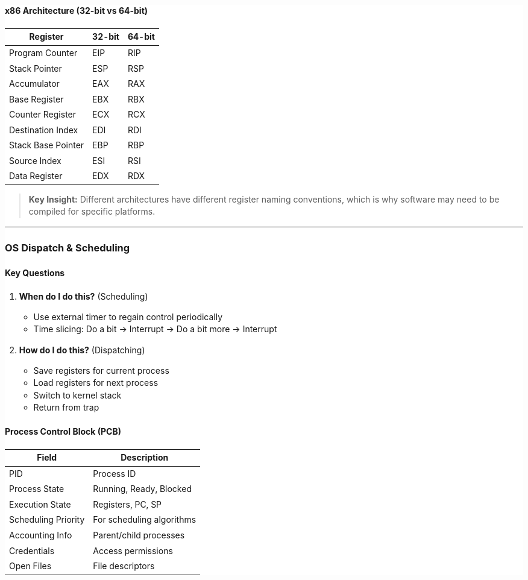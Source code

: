 #### x86 Architecture (32-bit vs 64-bit)
| Register | 32-bit | 64-bit |
|----------|--------|--------|
| Program Counter | EIP | RIP |
| Stack Pointer | ESP | RSP |
| Accumulator | EAX | RAX |
| Base Register | EBX | RBX |
| Counter Register | ECX | RCX |
| Destination Index | EDI | RDI |
| Stack Base Pointer | EBP | RBP |
| Source Index | ESI | RSI |
| Data Register | EDX | RDX |

> **Key Insight:** Different architectures have different register naming conventions, which is why software may need to be compiled for specific platforms.

---

### OS Dispatch & Scheduling

#### Key Questions
1. **When do I do this?** (Scheduling)
   - Use external timer to regain control periodically
   - Time slicing: Do a bit → Interrupt → Do a bit more → Interrupt

2. **How do I do this?** (Dispatching)
   - Save registers for current process
   - Load registers for next process
   - Switch to kernel stack
   - Return from trap

#### Process Control Block (PCB)
| Field | Description |
|-------|-------------|
| PID | Process ID |
| Process State | Running, Ready, Blocked |
| Execution State | Registers, PC, SP |
| Scheduling Priority | For scheduling algorithms |
| Accounting Info | Parent/child processes |
| Credentials | Access permissions |
| Open Files | File descriptors |
